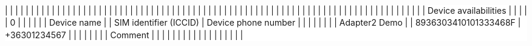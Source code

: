 |                                                               |                                                    |                                                 |                                           |                       |                           |                                                                                              |                             |                                                             |                     |
|                                                               |                                                    |                                                 |                                           |                       |                           |                                                                                              |                             |                                                             |                     |
|                                                               |                                                    |                                                 |                                           |                       |                           |                                                                                              |                             |                                                             |                     |
|                                                               |                                                    |                                                 |                                           |                       |                           |                                                                                              |                             |                                                             |                     |
|                                                               |                                                    |                                                 |                                           |                       |                           |                                                                                              |                             |                                                             |                     |
|                                                               |                                                    |                                                 |                                           |                       |                           |                                                                                              |                             |                                                             |                     |
|                                                               |                                                    |                                                 |                                           |                       |                           |                                                                                              |                             |                                                             |                     |
|                                                               |                                                    |                                                 | Device availabilities                     |                       |                           |                                                                                              |                             | 0                                                           |                     |
|                                                               |                                                    |                                                 | Device name                               |                       | SIM identifier (ICCID)    | Device phone number                                                                          |                             |                                                             |                     |
|                                                               |                                                    |                                                 | Adapter2 Demo                             |                       | 8936303410101333468F      | +36301234567                                                                                 |                             |                                                             |                     |
|                                                               |                                                    |                                                 | Comment                                   |                       |                           |                                                                                              |                             |                                                             |                     |
|                                                               |                                                    |                                                 |                                           |                       |                           |                                                                                              |                             |                                                             |                     |
